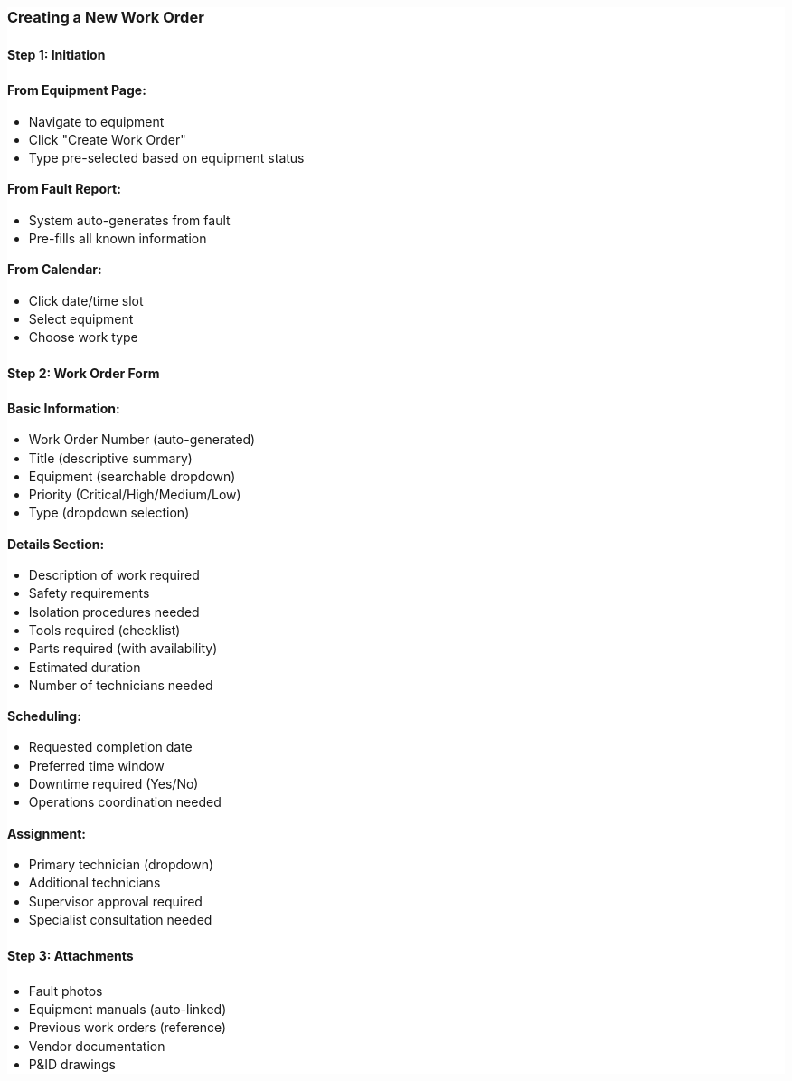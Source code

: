 ### Creating a New Work Order

#### Step 1: Initiation
**From Equipment Page:**
- Navigate to equipment
- Click "Create Work Order"
- Type pre-selected based on equipment status

**From Fault Report:**
- System auto-generates from fault
- Pre-fills all known information

**From Calendar:**
- Click date/time slot
- Select equipment
- Choose work type

#### Step 2: Work Order Form
**Basic Information:**
- Work Order Number (auto-generated)
- Title (descriptive summary)
- Equipment (searchable dropdown)
- Priority (Critical/High/Medium/Low)
- Type (dropdown selection)

**Details Section:**
- Description of work required
- Safety requirements
- Isolation procedures needed
- Tools required (checklist)
- Parts required (with availability)
- Estimated duration
- Number of technicians needed

**Scheduling:**
- Requested completion date
- Preferred time window
- Downtime required (Yes/No)
- Operations coordination needed

**Assignment:**
- Primary technician (dropdown)
- Additional technicians
- Supervisor approval required
- Specialist consultation needed

#### Step 3: Attachments
- Fault photos
- Equipment manuals (auto-linked)
- Previous work orders (reference)
- Vendor documentation
- P&ID drawings
